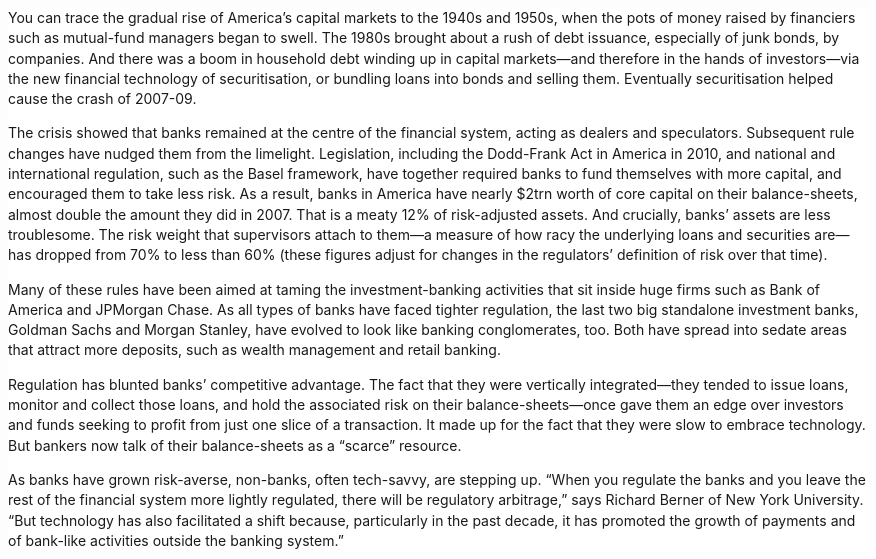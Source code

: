 You can trace the gradual rise of America’s capital markets to the 1940s and 1950s, when the pots of money raised by financiers such as mutual-fund managers began to swell. The 1980s brought about a rush of debt issuance, especially of junk bonds, by companies. And there was a boom in household debt winding up in capital markets—and therefore in the hands of investors—via the new financial technology of securitisation, or bundling loans into bonds and selling them. Eventually securitisation helped cause the crash of 2007-09.

The crisis showed that banks remained at the centre of the financial system, acting as dealers and speculators. Subsequent rule changes have nudged them from the limelight. Legislation, including the Dodd-Frank Act in America in 2010, and national and international regulation, such as the Basel framework, have together required banks to fund themselves with more capital, and encouraged them to take less risk. As a result, banks in America have nearly $2trn worth of core capital on their balance-sheets, almost double the amount they did in 2007. That is a meaty 12% of risk-adjusted assets. And crucially, banks’ assets are less troublesome. The risk weight that supervisors attach to them—a measure of how racy the underlying loans and securities are—has dropped from 70% to less than 60% (these figures adjust for changes in the regulators’ definition of risk over that time).

Many of these rules have been aimed at taming the investment-banking activities that sit inside huge firms such as Bank of America and JPMorgan Chase. As all types of banks have faced tighter regulation, the last two big standalone investment banks, Goldman Sachs and Morgan Stanley, have evolved to look like banking conglomerates, too. Both have spread into sedate areas that attract more deposits, such as wealth management and retail banking.



Regulation has blunted banks’ competitive advantage. The fact that they were vertically integrated—they tended to issue loans, monitor and collect those loans, and hold the associated risk on their balance-sheets—once gave them an edge over investors and funds seeking to profit from just one slice of a transaction. It made up for the fact that they were slow to embrace technology. But bankers now talk of their balance-sheets as a “scarce” resource.

As banks have grown risk-averse, non-banks, often tech-savvy, are stepping up. “When you regulate the banks and you leave the rest of the financial system more lightly regulated, there will be regulatory arbitrage,” says Richard Berner of New York University. “But technology has also facilitated a shift because, particularly in the past decade, it has promoted the growth of payments and of bank-like activities outside the banking system.”


